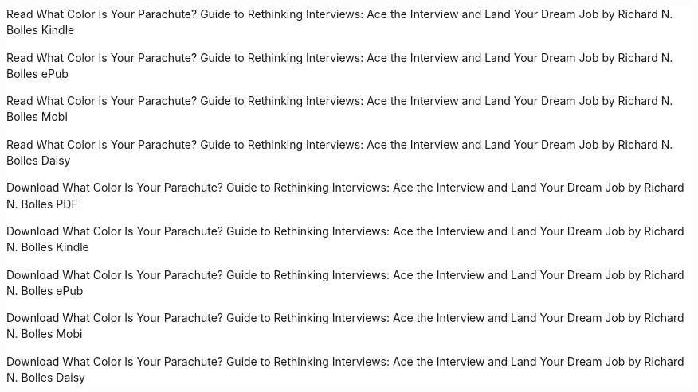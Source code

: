Read What Color Is Your Parachute? Guide to Rethinking Interviews: Ace the Interview and Land Your Dream Job by Richard N. Bolles Kindle

Read What Color Is Your Parachute? Guide to Rethinking Interviews: Ace the Interview and Land Your Dream Job by Richard N. Bolles ePub

Read What Color Is Your Parachute? Guide to Rethinking Interviews: Ace the Interview and Land Your Dream Job by Richard N. Bolles Mobi

Read What Color Is Your Parachute? Guide to Rethinking Interviews: Ace the Interview and Land Your Dream Job by Richard N. Bolles Daisy

Download What Color Is Your Parachute? Guide to Rethinking Interviews: Ace the Interview and Land Your Dream Job by Richard N. Bolles PDF

Download What Color Is Your Parachute? Guide to Rethinking Interviews: Ace the Interview and Land Your Dream Job by Richard N. Bolles Kindle

Download What Color Is Your Parachute? Guide to Rethinking Interviews: Ace the Interview and Land Your Dream Job by Richard N. Bolles ePub

Download What Color Is Your Parachute? Guide to Rethinking Interviews: Ace the Interview and Land Your Dream Job by Richard N. Bolles Mobi

Download What Color Is Your Parachute? Guide to Rethinking Interviews: Ace the Interview and Land Your Dream Job by Richard N. Bolles Daisy
